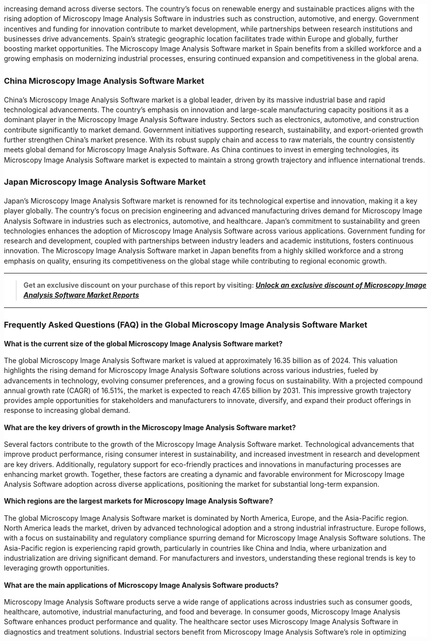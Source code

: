 increasing demand across diverse sectors. The country&rsquo;s focus on renewable energy and sustainable practices aligns with the rising adoption of Microscopy Image Analysis Software in industries such as construction, automotive, and energy. Government incentives and funding for innovation contribute to market development, while partnerships between research institutions and businesses drive advancements. Spain&rsquo;s strategic geographic location facilitates trade within Europe and globally, further boosting market opportunities. The Microscopy Image Analysis Software market in Spain benefits from a skilled workforce and a growing emphasis on modernizing industrial processes, ensuring continued expansion and competitiveness in the global arena.</p><h3>China Microscopy Image Analysis Software Market</h3><p>China&rsquo;s Microscopy Image Analysis Software market is a global leader, driven by its massive industrial base and rapid technological advancements. The country&rsquo;s emphasis on innovation and large-scale manufacturing capacity positions it as a dominant player in the Microscopy Image Analysis Software industry. Sectors such as electronics, automotive, and construction contribute significantly to market demand. Government initiatives supporting research, sustainability, and export-oriented growth further strengthen China&rsquo;s market presence. With its robust supply chain and access to raw materials, the country consistently meets global demand for Microscopy Image Analysis Software. As China continues to invest in emerging technologies, its Microscopy Image Analysis Software market is expected to maintain a strong growth trajectory and influence international trends.</p><h3>Japan Microscopy Image Analysis Software Market</h3><p>Japan&rsquo;s Microscopy Image Analysis Software market is renowned for its technological expertise and innovation, making it a key player globally. The country&rsquo;s focus on precision engineering and advanced manufacturing drives demand for Microscopy Image Analysis Software in industries such as electronics, automotive, and healthcare. Japan&rsquo;s commitment to sustainability and green technologies enhances the adoption of Microscopy Image Analysis Software across various applications. Government funding for research and development, coupled with partnerships between industry leaders and academic institutions, fosters continuous innovation. The Microscopy Image Analysis Software market in Japan benefits from a highly skilled workforce and a strong emphasis on quality, ensuring its competitiveness on the global stage while contributing to regional economic growth.</p><hr /><blockquote><p><strong>Get an exclusive discount on your purchase of this report by visiting: <em><a href="://marketresearchpulse.com/ask-for-discount/24171?utm_source=Github&amp;utm_medium=020">Unlock an exclusive discount of Microscopy Image Analysis Software Market Reports</a></em>&nbsp;</strong></p></blockquote><hr /><h3>Frequently Asked Questions (FAQ) in the Global Microscopy Image Analysis Software Market</h3><p><strong>What is the current size of the global Microscopy Image Analysis Software market?</strong></p><p>The global Microscopy Image Analysis Software market is valued at approximately 16.35 billion as of 2024. This valuation highlights the rising demand for Microscopy Image Analysis Software solutions across various industries, fueled by advancements in technology, evolving consumer preferences, and a growing focus on sustainability. With a projected compound annual growth rate (CAGR) of 16.51%, the market is expected to reach 47.65 billion by 2031. This impressive growth trajectory provides ample opportunities for stakeholders and manufacturers to innovate, diversify, and expand their product offerings in response to increasing global demand.</p><p><strong>What are the key drivers of growth in the Microscopy Image Analysis Software market?</strong></p><p>Several factors contribute to the growth of the Microscopy Image Analysis Software market. Technological advancements that improve product performance, rising consumer interest in sustainability, and increased investment in research and development are key drivers. Additionally, regulatory support for eco-friendly practices and innovations in manufacturing processes are enhancing market growth. Together, these factors are creating a dynamic and favorable environment for Microscopy Image Analysis Software adoption across diverse applications, positioning the market for substantial long-term expansion.</p><p><strong>Which regions are the largest markets for Microscopy Image Analysis Software?</strong></p><p>The global Microscopy Image Analysis Software market is dominated by North America, Europe, and the Asia-Pacific region. North America leads the market, driven by advanced technological adoption and a strong industrial infrastructure. Europe follows, with a focus on sustainability and regulatory compliance spurring demand for Microscopy Image Analysis Software solutions. The Asia-Pacific region is experiencing rapid growth, particularly in countries like China and India, where urbanization and industrialization are driving significant demand. For manufacturers and investors, understanding these regional trends is key to leveraging growth opportunities.</p><p><strong>What are the main applications of Microscopy Image Analysis Software products?</strong></p><p>Microscopy Image Analysis Software products serve a wide range of applications across industries such as consumer goods, healthcare, automotive, industrial manufacturing, and food and beverage. In consumer goods, Microscopy Image Analysis Software enhances product performance and quality. The healthcare sector uses Microscopy Image Analysis Software in diagnostics and treatment solutions. Industrial sectors benefit from Microscopy Image Analysis Software&rsquo;s role in optimizing